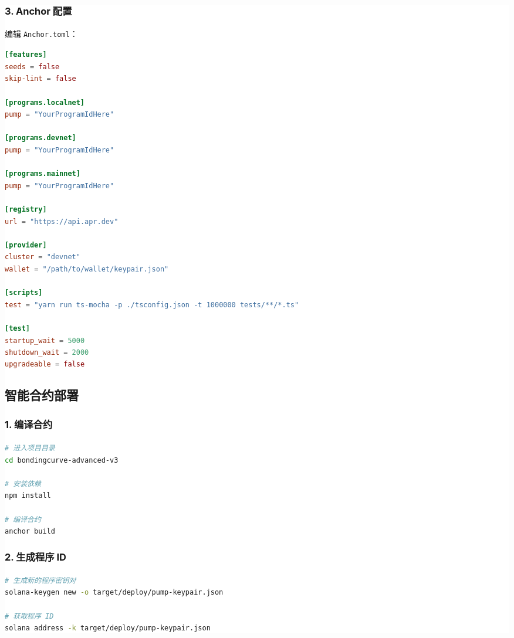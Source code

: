 ### 3. Anchor 配置

编辑 `Anchor.toml`：

```toml
[features]
seeds = false
skip-lint = false

[programs.localnet]
pump = "YourProgramIdHere"

[programs.devnet]
pump = "YourProgramIdHere"

[programs.mainnet]
pump = "YourProgramIdHere"

[registry]
url = "https://api.apr.dev"

[provider]
cluster = "devnet"
wallet = "/path/to/wallet/keypair.json"

[scripts]
test = "yarn run ts-mocha -p ./tsconfig.json -t 1000000 tests/**/*.ts"

[test]
startup_wait = 5000
shutdown_wait = 2000
upgradeable = false
```

## 智能合约部署

### 1. 编译合约

```bash
# 进入项目目录
cd bondingcurve-advanced-v3

# 安装依赖
npm install

# 编译合约
anchor build
```

### 2. 生成程序 ID

```bash
# 生成新的程序密钥对
solana-keygen new -o target/deploy/pump-keypair.json

# 获取程序 ID
solana address -k target/deploy/pump-keypair.json
```
